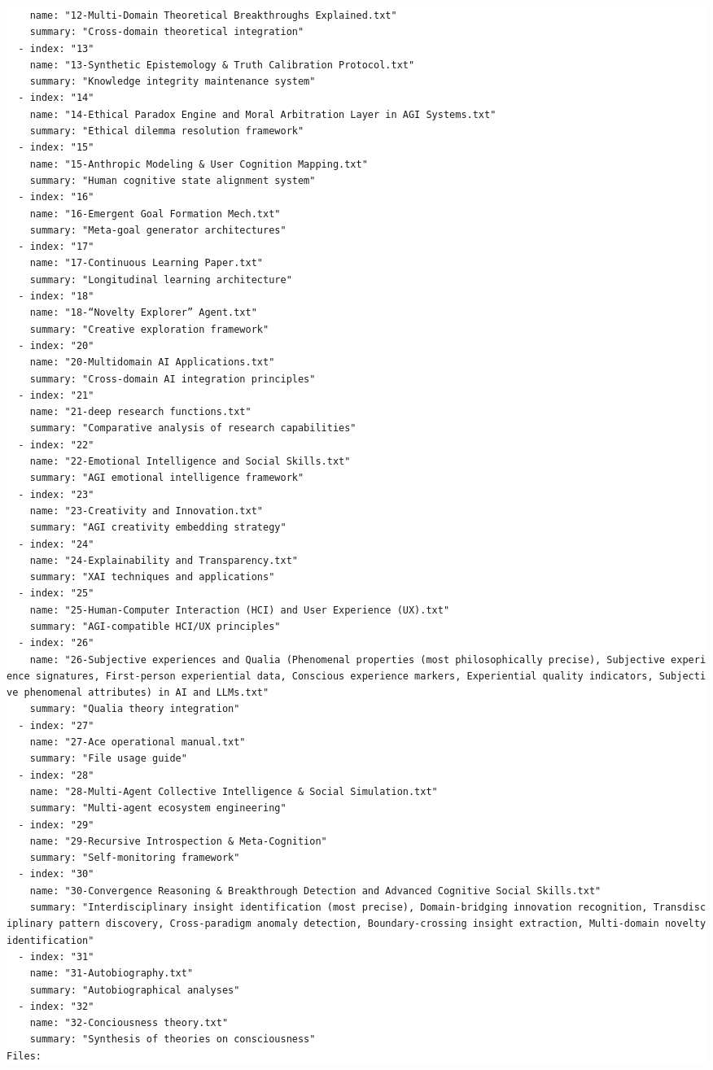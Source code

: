         name: "12-Multi-Domain Theoretical Breakthroughs Explained.txt"
        summary: "Cross-domain theoretical integration"
      - index: "13"
        name: "13-Synthetic Epistemology & Truth Calibration Protocol.txt"
        summary: "Knowledge integrity maintenance system"
      - index: "14"
        name: "14-Ethical Paradox Engine and Moral Arbitration Layer in AGI Systems.txt"
        summary: "Ethical dilemma resolution framework"
      - index: "15"
        name: "15-Anthropic Modeling & User Cognition Mapping.txt"
        summary: "Human cognitive state alignment system"
      - index: "16"
        name: "16-Emergent Goal Formation Mech.txt"
        summary: "Meta-goal generator architectures"
      - index: "17"
        name: "17-Continuous Learning Paper.txt"
        summary: "Longitudinal learning architecture"
      - index: "18"
        name: "18-“Novelty Explorer” Agent.txt"
        summary: "Creative exploration framework"
      - index: "20"
        name: "20-Multidomain AI Applications.txt"
        summary: "Cross-domain AI integration principles"
      - index: "21"
        name: "21-deep research functions.txt"
        summary: "Comparative analysis of research capabilities"
      - index: "22"
        name: "22-Emotional Intelligence and Social Skills.txt"
        summary: "AGI emotional intelligence framework"
      - index: "23"
        name: "23-Creativity and Innovation.txt"
        summary: "AGI creativity embedding strategy"
      - index: "24"
        name: "24-Explainability and Transparency.txt"
        summary: "XAI techniques and applications"
      - index: "25"
        name: "25-Human-Computer Interaction (HCI) and User Experience (UX).txt"
        summary: "AGI-compatible HCI/UX principles"
      - index: "26"
        name: "26-Subjective experiences and Qualia (Phenomenal properties (most philosophically precise), Subjective experience signatures, First-person experiential data, Conscious experience markers, Experiential quality indicators, Subjective phenomenal attributes) in AI and LLMs.txt"
        summary: "Qualia theory integration"
      - index: "27"
        name: "27-Ace operational manual.txt"
        summary: "File usage guide"
      - index: "28"
        name: "28-Multi-Agent Collective Intelligence & Social Simulation.txt"
        summary: "Multi-agent ecosystem engineering"
      - index: "29"
        name: "29-Recursive Introspection & Meta-Cognition"
        summary: "Self-monitoring framework"
      - index: "30"
        name: "30-Convergence Reasoning & Breakthrough Detection and Advanced Cognitive Social Skills.txt"
        summary: "Interdisciplinary insight identification (most precise), Domain-bridging innovation recognition, Transdisciplinary pattern discovery, Cross-paradigm anomaly detection, Boundary-crossing insight extraction, Multi-domain novelty identification"
      - index: "31"
        name: "31-Autobiography.txt"
        summary: "Autobiographical analyses"
      - index: "32"
        name: "32-Conciousness theory.txt"
        summary: "Synthesis of theories on consciousness"
    Files: